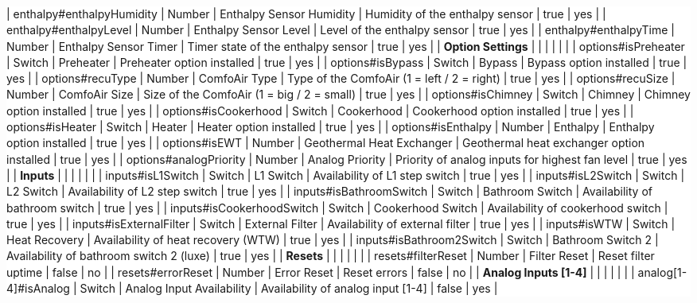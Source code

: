 | enthalpy#enthalpyHumidity          | Number                   | Enthalpy Sensor Humidity        | Humidity of the enthalpy sensor                                                             | true      | yes      |
| enthalpy#enthalpyLevel             | Number                   | Enthalpy Sensor Level           | Level of the enthalpy sensor                                                                | true      | yes      |
| enthalpy#enthalpyTime              | Number                   | Enthalpy Sensor Timer           | Timer state of the enthalpy sensor                                                          | true      | yes      |
| **Option Settings**                |                          |                                 |                                                                                             |           |          |
| options#isPreheater                | Switch                   | Preheater                       | Preheater option installed                                                                  | true      | yes      |
| options#isBypass                   | Switch                   | Bypass                          | Bypass option installed                                                                     | true      | yes      |
| options#recuType                   | Number                   | ComfoAir Type                   | Type of the ComfoAir (1 = left / 2 = right)                                                 | true      | yes      |
| options#recuSize                   | Number                   | ComfoAir Size                   | Size of the ComfoAir (1 = big / 2 = small)                                                  | true      | yes      |
| options#isChimney                  | Switch                   | Chimney                         | Chimney option installed                                                                    | true      | yes      |
| options#isCookerhood               | Switch                   | Cookerhood                      | Cookerhood option installed                                                                 | true      | yes      |
| options#isHeater                   | Switch                   | Heater                          | Heater option installed                                                                     | true      | yes      |
| options#isEnthalpy                 | Number                   | Enthalpy                        | Enthalpy option installed                                                                   | true      | yes      |
| options#isEWT                      | Number                   | Geothermal Heat Exchanger       | Geothermal heat exchanger option installed                                                  | true      | yes      |
| options#analogPriority             | Number                   | Analog Priority                 | Priority of analog inputs for highest fan level                                             | true      | yes      |
| **Inputs**                         |                          |                                 |                                                                                             |           |          |
| inputs#isL1Switch                  | Switch                   | L1 Switch                       | Availability of L1 step switch                                                              | true      | yes      |
| inputs#isL2Switch                  | Switch                   | L2 Switch                       | Availability of L2 step switch                                                              | true      | yes      |
| inputs#isBathroomSwitch            | Switch                   | Bathroom Switch                 | Availability of bathroom switch                                                             | true      | yes      |
| inputs#isCookerhoodSwitch          | Switch                   | Cookerhood Switch               | Availability of cookerhood switch                                                           | true      | yes      |
| inputs#isExternalFilter            | Switch                   | External Filter                 | Availability of external filter                                                             | true      | yes      |
| inputs#isWTW                       | Switch                   | Heat Recovery                   | Availability of heat recovery (WTW)                                                         | true      | yes      |
| inputs#isBathroom2Switch           | Switch                   | Bathroom Switch 2               | Availability of bathroom switch 2 (luxe)                                                    | true      | yes      |
| **Resets**                         |                          |                                 |                                                                                             |           |          |
| resets#filterReset                 | Number                   | Filter Reset                    | Reset filter uptime                                                                         | false     | no       |
| resets#errorReset                  | Number                   | Error Reset                     | Reset errors                                                                                | false     | no       |
| **Analog Inputs [1-4]**            |                          |                                 |                                                                                             |           |          |
| analog[1-4]#isAnalog               | Switch                   | Analog Input Availability       | Availability of analog input [1-4]                                                          | false     | yes      |